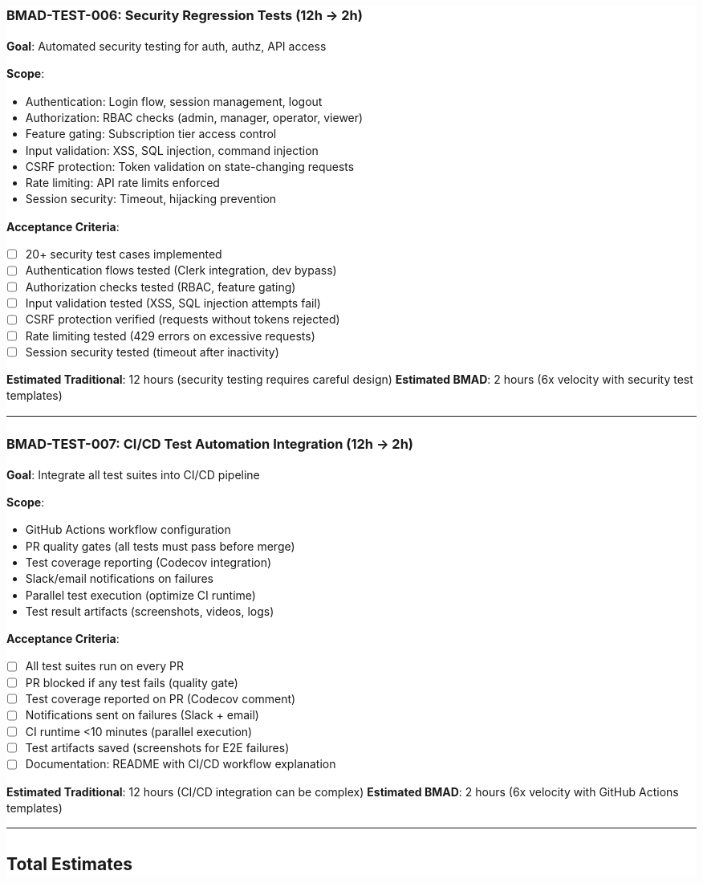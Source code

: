 ### BMAD-TEST-006: Security Regression Tests (12h → 2h)

**Goal**: Automated security testing for auth, authz, API access

**Scope**:
- Authentication: Login flow, session management, logout
- Authorization: RBAC checks (admin, manager, operator, viewer)
- Feature gating: Subscription tier access control
- Input validation: XSS, SQL injection, command injection
- CSRF protection: Token validation on state-changing requests
- Rate limiting: API rate limits enforced
- Session security: Timeout, hijacking prevention

**Acceptance Criteria**:
- [ ] 20+ security test cases implemented
- [ ] Authentication flows tested (Clerk integration, dev bypass)
- [ ] Authorization checks tested (RBAC, feature gating)
- [ ] Input validation tested (XSS, SQL injection attempts fail)
- [ ] CSRF protection verified (requests without tokens rejected)
- [ ] Rate limiting tested (429 errors on excessive requests)
- [ ] Session security tested (timeout after inactivity)

**Estimated Traditional**: 12 hours (security testing requires careful design)
**Estimated BMAD**: 2 hours (6x velocity with security test templates)

---

### BMAD-TEST-007: CI/CD Test Automation Integration (12h → 2h)

**Goal**: Integrate all test suites into CI/CD pipeline

**Scope**:
- GitHub Actions workflow configuration
- PR quality gates (all tests must pass before merge)
- Test coverage reporting (Codecov integration)
- Slack/email notifications on failures
- Parallel test execution (optimize CI runtime)
- Test result artifacts (screenshots, videos, logs)

**Acceptance Criteria**:
- [ ] All test suites run on every PR
- [ ] PR blocked if any test fails (quality gate)
- [ ] Test coverage reported on PR (Codecov comment)
- [ ] Notifications sent on failures (Slack + email)
- [ ] CI runtime <10 minutes (parallel execution)
- [ ] Test artifacts saved (screenshots for E2E failures)
- [ ] Documentation: README with CI/CD workflow explanation

**Estimated Traditional**: 12 hours (CI/CD integration can be complex)
**Estimated BMAD**: 2 hours (6x velocity with GitHub Actions templates)

---

## Total Estimates
